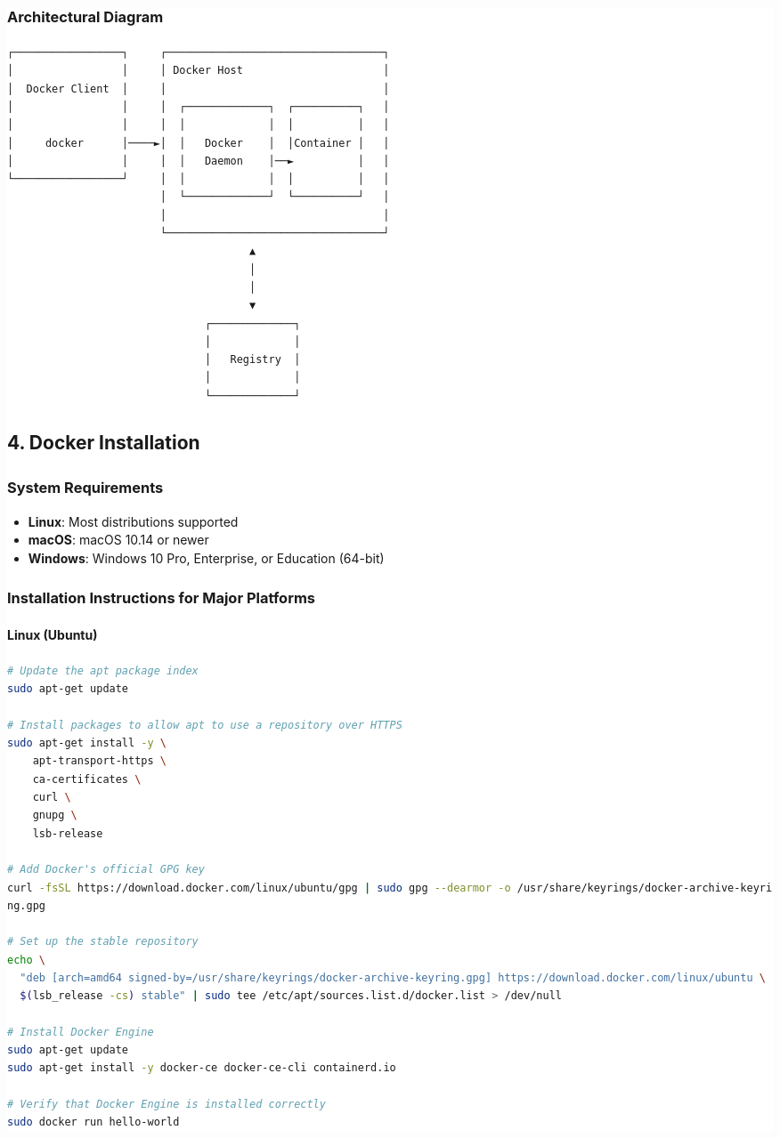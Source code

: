### Architectural Diagram

```
┌─────────────────┐     ┌──────────────────────────────────┐
│                 │     │ Docker Host                      │
│  Docker Client  │     │                                  │
│                 │     │  ┌─────────────┐  ┌──────────┐   │
│                 │     │  │             │  │          │   │
│     docker      │────►│  │   Docker    │  │Container │   │
│                 │     │  │   Daemon    │──►          │   │
└─────────────────┘     │  │             │  │          │   │
                        │  └─────────────┘  └──────────┘   │
                        │                                  │
                        └──────────────────────────────────┘
                                      ▲
                                      │
                                      │
                                      ▼
                               ┌─────────────┐
                               │             │
                               │   Registry  │
                               │             │
                               └─────────────┘
```

## <a name="installation"></a>4. Docker Installation

### System Requirements
- **Linux**: Most distributions supported
- **macOS**: macOS 10.14 or newer
- **Windows**: Windows 10 Pro, Enterprise, or Education (64-bit)

### Installation Instructions for Major Platforms

#### Linux (Ubuntu)
```bash
# Update the apt package index
sudo apt-get update

# Install packages to allow apt to use a repository over HTTPS
sudo apt-get install -y \
    apt-transport-https \
    ca-certificates \
    curl \
    gnupg \
    lsb-release

# Add Docker's official GPG key
curl -fsSL https://download.docker.com/linux/ubuntu/gpg | sudo gpg --dearmor -o /usr/share/keyrings/docker-archive-keyring.gpg

# Set up the stable repository
echo \
  "deb [arch=amd64 signed-by=/usr/share/keyrings/docker-archive-keyring.gpg] https://download.docker.com/linux/ubuntu \
  $(lsb_release -cs) stable" | sudo tee /etc/apt/sources.list.d/docker.list > /dev/null

# Install Docker Engine
sudo apt-get update
sudo apt-get install -y docker-ce docker-ce-cli containerd.io

# Verify that Docker Engine is installed correctly
sudo docker run hello-world
```